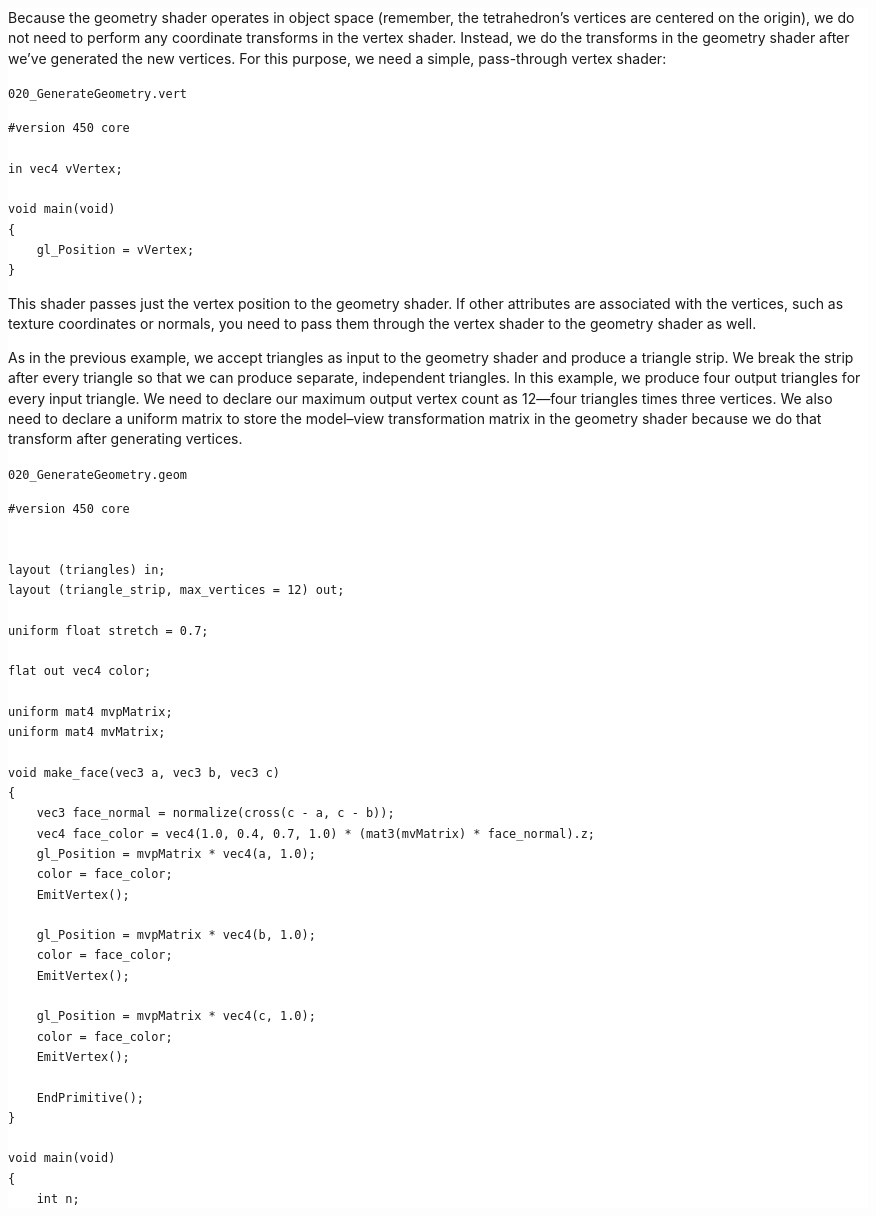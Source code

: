 Because the geometry shader operates in object space (remember, the tetrahedron’s vertices are centered on the origin), we do not need to perform any coordinate transforms in the vertex shader. Instead, we do the transforms in the geometry shader after we’ve generated the new vertices. For this purpose, we need a simple, pass-through vertex shader:


`020_GenerateGeometry.vert`
```
#version 450 core

in vec4 vVertex;

void main(void)
{
    gl_Position = vVertex;
}
```

This shader passes just the vertex position to the geometry shader. If other attributes are associated with the vertices, such as texture coordinates or normals, you need to pass them through the vertex shader to the geometry shader as well.

As in the previous example, we accept triangles as input to the geometry shader and produce a triangle strip. We break the strip after every triangle so that we can produce separate, independent triangles. In this example, we produce four output triangles for every input triangle. We need to declare our maximum output vertex count as 12—four triangles times three vertices. We also need to declare a uniform matrix to store the model–view transformation matrix in the geometry shader because we do that transform after generating vertices.

`020_GenerateGeometry.geom`
```
#version 450 core


layout (triangles) in;
layout (triangle_strip, max_vertices = 12) out;

uniform float stretch = 0.7;

flat out vec4 color;

uniform mat4 mvpMatrix;
uniform mat4 mvMatrix;

void make_face(vec3 a, vec3 b, vec3 c)
{
    vec3 face_normal = normalize(cross(c - a, c - b));
    vec4 face_color = vec4(1.0, 0.4, 0.7, 1.0) * (mat3(mvMatrix) * face_normal).z;
    gl_Position = mvpMatrix * vec4(a, 1.0);
    color = face_color;
    EmitVertex();

    gl_Position = mvpMatrix * vec4(b, 1.0);
    color = face_color;
    EmitVertex();

    gl_Position = mvpMatrix * vec4(c, 1.0);
    color = face_color;
    EmitVertex();

    EndPrimitive();
}

void main(void)
{
    int n;
```